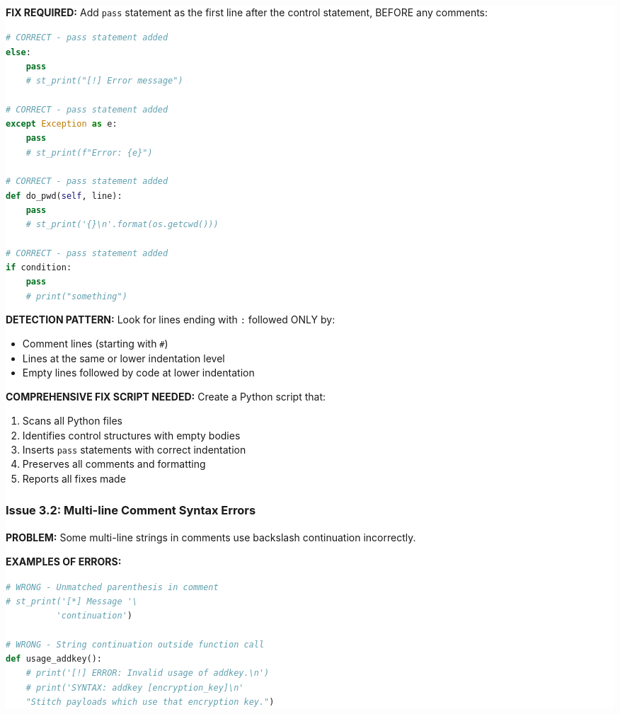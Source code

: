 **FIX REQUIRED:**
Add `pass` statement as the first line after the control statement, BEFORE any comments:

```python
# CORRECT - pass statement added
else:
    pass
    # st_print("[!] Error message")

# CORRECT - pass statement added
except Exception as e:
    pass
    # st_print(f"Error: {e}")

# CORRECT - pass statement added
def do_pwd(self, line):
    pass
    # st_print('{}\n'.format(os.getcwd()))

# CORRECT - pass statement added
if condition:
    pass
    # print("something")
```

**DETECTION PATTERN:**
Look for lines ending with `:` followed ONLY by:
- Comment lines (starting with `#`)
- Lines at the same or lower indentation level
- Empty lines followed by code at lower indentation

**COMPREHENSIVE FIX SCRIPT NEEDED:**
Create a Python script that:
1. Scans all Python files
2. Identifies control structures with empty bodies
3. Inserts `pass` statements with correct indentation
4. Preserves all comments and formatting
5. Reports all fixes made

### Issue 3.2: Multi-line Comment Syntax Errors

**PROBLEM:** Some multi-line strings in comments use backslash continuation incorrectly.

**EXAMPLES OF ERRORS:**

```python
# WRONG - Unmatched parenthesis in comment
# st_print('[*] Message '\
          'continuation')

# WRONG - String continuation outside function call
def usage_addkey():
    # print('[!] ERROR: Invalid usage of addkey.\n')
    # print('SYNTAX: addkey [encryption_key]\n'
    "Stitch payloads which use that encryption key.")
```
